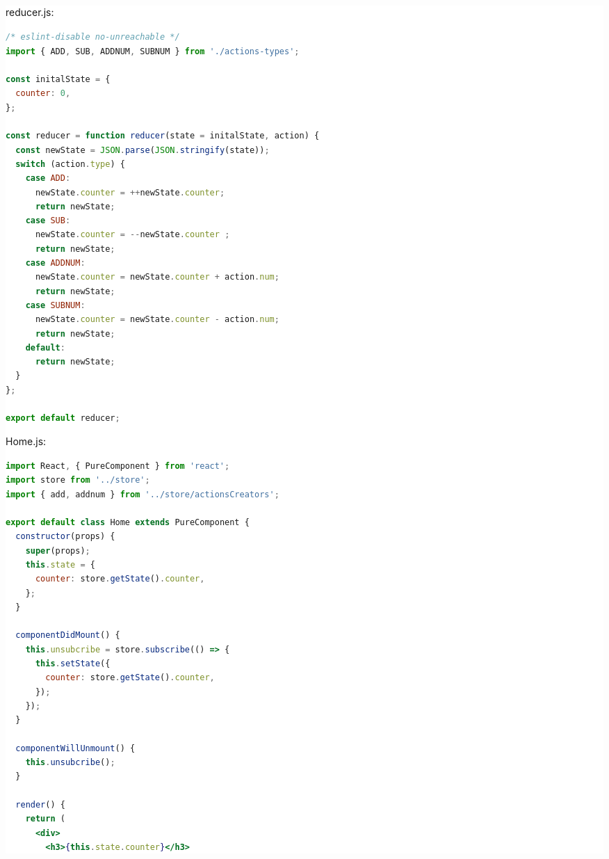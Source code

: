 reducer.js:

```js
/* eslint-disable no-unreachable */
import { ADD, SUB, ADDNUM, SUBNUM } from './actions-types';

const initalState = {
  counter: 0,
};

const reducer = function reducer(state = initalState, action) {
  const newState = JSON.parse(JSON.stringify(state));
  switch (action.type) {
    case ADD:
      newState.counter = ++newState.counter;
      return newState;
    case SUB:
      newState.counter = --newState.counter ;
      return newState;
    case ADDNUM:
      newState.counter = newState.counter + action.num;
      return newState;
    case SUBNUM:
      newState.counter = newState.counter - action.num;
      return newState;
    default:
      return newState;
  }
};

export default reducer;
```



Home.js:

```jsx
import React, { PureComponent } from 'react';
import store from '../store';
import { add, addnum } from '../store/actionsCreators';

export default class Home extends PureComponent {
  constructor(props) {
    super(props);
    this.state = {
      counter: store.getState().counter,
    };
  }

  componentDidMount() {
    this.unsubcribe = store.subscribe(() => {
      this.setState({
        counter: store.getState().counter,
      });
    });
  }

  componentWillUnmount() {
    this.unsubcribe();
  }

  render() {
    return (
      <div>
        <h3>{this.state.counter}</h3>
```
